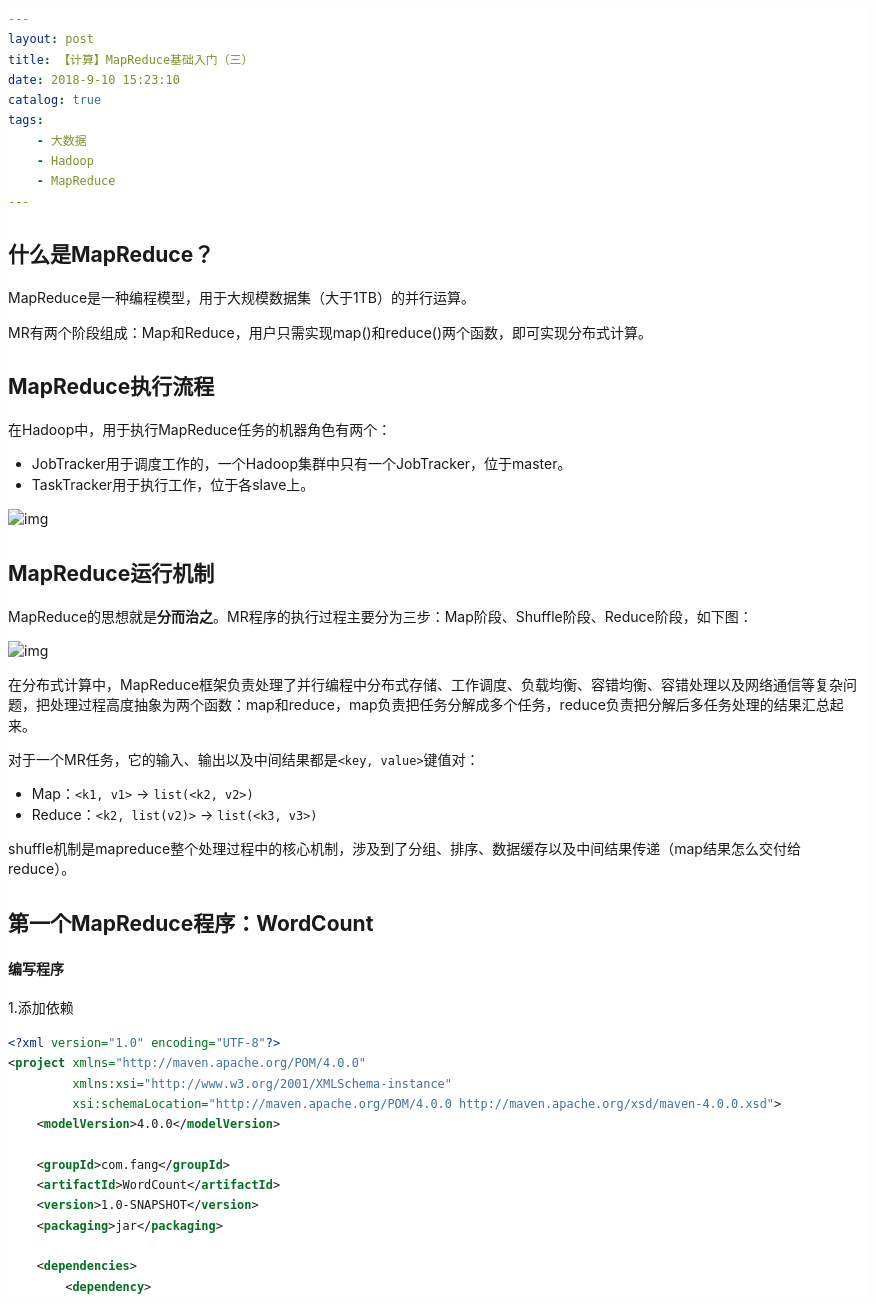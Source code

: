 ```yaml
---
layout: post
title: 【计算】MapReduce基础入门（三）
date: 2018-9-10 15:23:10
catalog: true
tags:
    - 大数据
    - Hadoop
    - MapReduce
---
```


## 什么是MapReduce？

MapReduce是一种编程模型，用于大规模数据集（大于1TB）的并行运算。

MR有两个阶段组成：Map和Reduce，用户只需实现map()和reduce()两个函数，即可实现分布式计算。

## MapReduce执行流程

在Hadoop中，用于执行MapReduce任务的机器角色有两个：

- JobTracker用于调度工作的，一个Hadoop集群中只有一个JobTracker，位于master。
- TaskTracker用于执行工作，位于各slave上。

![img](../../../../img/in-post/post_bigdata/11.png)

## MapReduce运行机制

MapReduce的思想就是**分而治之**。MR程序的执行过程主要分为三步：Map阶段、Shuffle阶段、Reduce阶段，如下图：

![img](../../../../img/in-post/post_bigdata/12.jpg)


在分布式计算中，MapReduce框架负责处理了并行编程中分布式存储、工作调度、负载均衡、容错均衡、容错处理以及网络通信等复杂问题，把处理过程高度抽象为两个函数：map和reduce，map负责把任务分解成多个任务，reduce负责把分解后多任务处理的结果汇总起来。

对于一个MR任务，它的输入、输出以及中间结果都是`<key, value>`键值对：

- Map：`<k1, v1>` → `list(<k2, v2>)`
- Reduce：`<k2, list(v2)>` → `list(<k3, v3>)`

shuffle机制是mapreduce整个处理过程中的核心机制，涉及到了分组、排序、数据缓存以及中间结果传递（map结果怎么交付给reduce）。

## 第一个MapReduce程序：WordCount

#### 编写程序

1.添加依赖

```xml
<?xml version="1.0" encoding="UTF-8"?>
<project xmlns="http://maven.apache.org/POM/4.0.0"
         xmlns:xsi="http://www.w3.org/2001/XMLSchema-instance"
         xsi:schemaLocation="http://maven.apache.org/POM/4.0.0 http://maven.apache.org/xsd/maven-4.0.0.xsd">
    <modelVersion>4.0.0</modelVersion>

    <groupId>com.fang</groupId>
    <artifactId>WordCount</artifactId>
    <version>1.0-SNAPSHOT</version>
    <packaging>jar</packaging>

    <dependencies>
        <dependency>
```